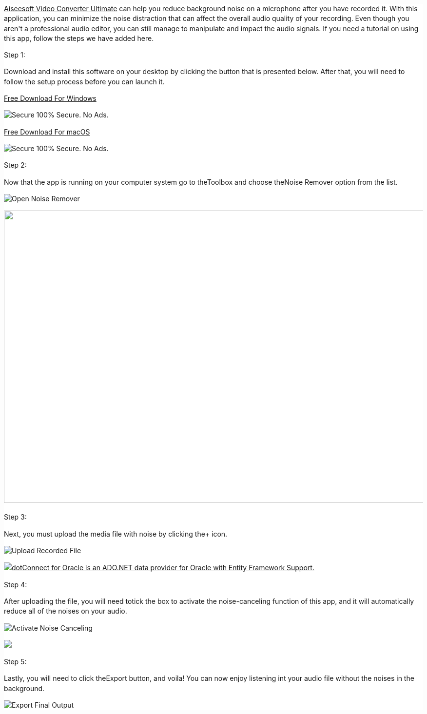 [Aiseesoft Video Converter Ultimate](https://tools.techidaily.com/aiseesoft/video-converter-ultimate/) can help you reduce background noise on a microphone after you have recorded it. With this application, you can minimize the noise distraction that can affect the overall audio quality of your recording. Even though you aren't a professional audio editor, you can still manage to manipulate and impact the audio signals. If you need a tutorial on using this app, follow the steps we have added here.

Step 1:

 Download and install this software on your desktop by clicking the button that is presented below. After that, you will need to follow the setup process before you can launch it.

[Free Download For Windows](https://secure.2checkout.com/order/cart.php?PRODS=4575878&QTY=1&AFFILIATE=108875)

![Secure](https://www.aiseesoft.com/images/product/secure.svg) 100% Secure. No Ads.

[Free Download For macOS](https://secure.2checkout.com/order/cart.php?PRODS=4594445&QTY=1&AFFILIATE=108875)

![Secure](https://www.aiseesoft.com/images/product/secure.svg) 100% Secure. No Ads.

Step 2:

 Now that the app is running on your computer system go to theToolbox and choose theNoise Remover option from the list.

![Open Noise Remover](https://www.aiseesoft.com/images/resource/background-noise-cancelling-microphone-review/open-noise-remover.jpg)

<a href="https://appsumo.8odi.net/c/5597632/2087394/7443" target="_top" id="2087394"><img src="//a.impactradius-go.com/display-ad/7443-2087394" border="0" alt="" width="1200" height="600"/></a><img height="0" width="0" src="https://appsumo.8odi.net/i/5597632/2087394/7443" style="position:absolute;visibility:hidden;" border="0" />


Step 3:

 Next, you must upload the media file with noise by clicking the+ icon.

![Upload Recorded File](https://www.aiseesoft.com/images/resource/background-noise-cancelling-microphone-review/upload-recorded-file.jpg)

<a href="https://checkout.devart.com/order/checkout.php?PRODS=5023555&QTY=1&AFFILIATE=108875&CART=1"><img src="https://secure.avangate.com/images/merchant/45b430710ad04765a6afd58d9d9fafca/products/dotConnect_O.png" border="0">dotConnect for Oracle is an ADO.NET data provider for Oracle with Entity Framework Support.</a>


Step 4:

 After uploading the file, you will need totick the box to activate the noise-canceling function of this app, and it will automatically reduce all of the noises on your audio.

![Activate Noise Canceling](https://www.aiseesoft.com/images/resource/background-noise-cancelling-microphone-review/activate-noise-canceling.jpg)

<a href="https://shop.systoolsgroup.com/affiliate.php?ACCOUNT=SYSTOOBY&AFFILIATE=108875&PATH=https%3A%2F%2Fwww.systoolsgroup.com%3FAFFILIATE%3D108875%26RESOURCE%3DSysTools%2BGmail%2BBackup"><img src="https://www.systoolsgroup.com/box/gmail-backup.png" border="0"></a>


Step 5:

 Lastly, you will need to click theExport button, and voila! You can now enjoy listening int your audio file without the noises in the background.

![Export Final Output](https://www.aiseesoft.com/images/resource/background-noise-cancelling-microphone-review/export-final-output.jpg)
